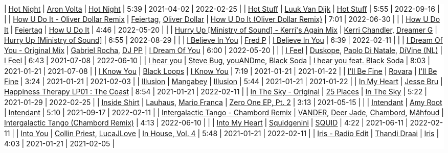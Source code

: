 | [Hot Night](https://open.spotify.com/track/4hJKAIS6Nli8mKCzgdzLCP) | [Aron Volta](https://open.spotify.com/artist/0kReqfLTBVtOXtdpFFxUzA) | [Hot Night](https://open.spotify.com/album/0uxLo02Eb8y9pgKyYubdxy) | 5:39 | 2021-04-02 | 2022-02-25 |
| [Hot Stuff](https://open.spotify.com/track/0Ea1vhRQJME0EUa9oUIcFW) | [Luuk Van Dijk](https://open.spotify.com/artist/1KFfk3NtblIJtGEqyiR31t) | [Hot Stuff](https://open.spotify.com/album/7d38luOmuFNQMhpSqIKG6C) | 5:55 | 2022-09-16 |  |
| [How U Do It - Oliver Dollar Remix](https://open.spotify.com/track/5tYI4TwRP1LnvP9KuI0I3y) | [Feiertag](https://open.spotify.com/artist/1GLnhRhNDXOofP7IlDxT5q), [Oliver Dollar](https://open.spotify.com/artist/38Z7dMMVB0YYbKn4fDYNz3) | [How U Do It (Oliver Dollar Remix)](https://open.spotify.com/album/2zV725NWXrVHAA4o24cokB) | 7:01 | 2022-06-30 |  |
| [How U Do It](https://open.spotify.com/track/7dl5jIAxtO0Ix0e40PcjfJ) | [Feiertag](https://open.spotify.com/artist/1GLnhRhNDXOofP7IlDxT5q) | [How U Do It](https://open.spotify.com/album/5dXd1Tk9Ih35K6X98aaQrL) | 4:46 | 2022-05-20 |  |
| [Hurry Up [Ministry of Sound] - Kerri's Again Mix](https://open.spotify.com/track/12e8nS0AwEexYMPK2BfJ7Z) | [Kerri Chandler](https://open.spotify.com/artist/7nqpEU6DCHkNtK1bYsyS3W), [Dreamer G](https://open.spotify.com/artist/78ruJSdePxefWkHrFDZVew) | [Hurry Up [Ministry of Sound]](https://open.spotify.com/album/6Ps2zE7ihbS2UQeC4xnvxc) | 6:55 | 2022-08-29 |  |
| [I Believe In You](https://open.spotify.com/track/1znzR30wa1frwp7n5vnXNU) | [Fred P](https://open.spotify.com/artist/4qgais7fd2CQHtwbpCC4Dz) | [I Believe In You](https://open.spotify.com/album/6zUSTKRJB2nQwET7x0l0xZ) | 6:39 | 2022-02-11 |  |
| [I Dream Of You - Original Mix](https://open.spotify.com/track/7lJw3QUizDoJB8jE7K3J4S) | [Gabriel Rocha](https://open.spotify.com/artist/7En86TUEQnK6O2EEisI8Mx), [DJ PP](https://open.spotify.com/artist/5mrbZMjvRmXg6s1PeSWSoZ) | [I Dream Of You](https://open.spotify.com/album/0dkLwVflvoUnfEzQRcmGTH) | 6:00 | 2022-05-20 |  |
| [I Feel](https://open.spotify.com/track/05wl9rDZq5TtmF7gL8E9Qq) | [Duskope](https://open.spotify.com/artist/6TmMfPUm4OFesbyJ2nB1aQ), [Paolo Di Natale](https://open.spotify.com/artist/2SJ84KeBkGI6R3G9JqZjPb), [DiVine (NL)](https://open.spotify.com/artist/4yYG21KuQjH8LbzVeJNlwv) | [I Feel](https://open.spotify.com/album/4lm4U8n7OvqE69GcfYVj4v) | 6:43 | 2021-07-08 | 2022-06-10 |
| [I hear you](https://open.spotify.com/track/3c7hLN3vJlB8lGP3b4qMGo) | [Steve Bug](https://open.spotify.com/artist/4SoC2HfA0nGk3xCJ3hRG3J), [youANDme](https://open.spotify.com/artist/6kHXBiY7g3rkzhyxGW9WEG), [Black Soda](https://open.spotify.com/artist/4DIbWYMpiH7S0Zw3PjUT3k) | [I hear you feat. Black Soda](https://open.spotify.com/album/5Ntg5OczGoT9QLJzIwXDpc) | 8:03 | 2021-01-21 | 2021-07-08 |
| [I Know You](https://open.spotify.com/track/16YU5XNzzU7abEYvGSYxM6) | [Black Loops](https://open.spotify.com/artist/6AwGe2F49hD3ANXvmOwqQB) | [I Know You](https://open.spotify.com/album/3CHbwbnvsrUwIk9iRyu3nS) | 7:19 | 2021-01-21 | 2021-01-22 |
| [I'll Be Fine](https://open.spotify.com/track/0dGofyf2dEPwb2Z2ozMqFq) | [Rovara](https://open.spotify.com/artist/6BOs4oeynvxJJHCwqS6WDi) | [I'll Be Fine](https://open.spotify.com/album/2yhpmCpN9vsSL04TKpY7lo) | 3:24 | 2021-01-21 | 2021-02-03 |
| [Illusion](https://open.spotify.com/track/0H6aRi7rGgHJulopiLFgvm) | [Mangabey](https://open.spotify.com/artist/0IySrk0S2gbAoxaYyPHEZD) | [Illusion](https://open.spotify.com/album/4tYpdAAF6oJaxJ3fuzboHX) | 5:44 | 2021-01-21 | 2021-01-22 |
| [In My Heart](https://open.spotify.com/track/0YvqZxNJYloBhCZy51lLrd) | [Jesse Bru](https://open.spotify.com/artist/3TQ2taKTip3uFICbu5aIJq) | [Happiness Therapy LP01 : The Coast](https://open.spotify.com/album/4rde1PzuPvIf5kwBRuIFyW) | 8:54 | 2021-01-21 | 2022-02-11 |
| [In The Sky - Original](https://open.spotify.com/track/7DI5xcF9e69jGOynLbq39d) | [25 Places](https://open.spotify.com/artist/2HzPIOCKMoZReg1bH2kZLb) | [In The Sky](https://open.spotify.com/album/2yOLcovf7w9B9nR0X2qr5j) | 5:22 | 2021-01-29 | 2022-02-25 |
| [Inside Shirt](https://open.spotify.com/track/7gEnDAuslZ3l6fUSncqTMx) | [Lauhaus](https://open.spotify.com/artist/1l2GFopy7a4QZ64Dl2zVw4), [Mario Franca](https://open.spotify.com/artist/4iqhUluiCMYgk83CyYHjVw) | [Zero One EP, Pt. 2](https://open.spotify.com/album/2gujz9OM5fZUNdzpgWP1fz) | 3:13 | 2021-05-15 |  |
| [Intendant](https://open.spotify.com/track/1xDuIIrydTSB46tS5YMmsn) | [Amy Root](https://open.spotify.com/artist/25BkQ40MvbdCyNbX8DJd73) | [Intendant](https://open.spotify.com/album/638xeio00unECB7pXSODdR) | 5:10 | 2021-09-17 | 2022-02-11 |
| [Intergalactic Tango - Chambord Remix](https://open.spotify.com/track/0J2j4jzJKfiFrQ7jtL4rMd) | [VANDER](https://open.spotify.com/artist/4o5px3d86caBOIUUGfmgDB), [Deer Jade](https://open.spotify.com/artist/0QJ6lXlYOHexjfIg4CQrgv), [Chambord](https://open.spotify.com/artist/5S5jGEkiJMWHt6XYasZOLJ), [Mâhfoud](https://open.spotify.com/artist/2lPOIPlOen5YhEB9JQ6DmR) | [Intergalactic Tango (Chambord Remix)](https://open.spotify.com/album/6oeroD4O2uirCUyuIIZNs8) | 4:13 | 2022-06-10 |  |
| [Into My Heart](https://open.spotify.com/track/2aE8FWURsIuFIGNFG1CHVr) | [Squidgenini](https://open.spotify.com/artist/0XLJ5ey68Qg726cnVNOc2r) | [SQUID](https://open.spotify.com/album/5al9coFpDFnSrFgYNn7wAk) | 4:22 | 2021-06-11 | 2022-02-11 |
| [Into You](https://open.spotify.com/track/54AiWHUZTMv0LlRekZP05l) | [Collin Priest](https://open.spotify.com/artist/5hXdVUOpKx4BUH97sMjtcI), [LucaJLove](https://open.spotify.com/artist/3qWFHCxasDvAmQCMWgzapU) | [In House, Vol. 4](https://open.spotify.com/album/64nz26M9OQqTW2tCXzd5yj) | 5:48 | 2021-01-21 | 2022-02-11 |
| [Iris - Radio Edit](https://open.spotify.com/track/1OTBCS10dOe9BiTXwhlZiK) | [Thandi Draai](https://open.spotify.com/artist/5YOTbvFffpPKwdMKEyKIcG) | [Iris](https://open.spotify.com/album/7IzbSSoRkKIirnOmjOTng4) | 4:03 | 2021-01-21 | 2021-02-05 |